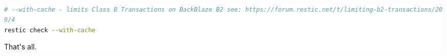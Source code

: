 ```bash
# --with-cache - limits Class B Transactions on BackBlaze B2 see: https://forum.restic.net/t/limiting-b2-transactions/209/4
restic check --with-cache
```

That's all.
